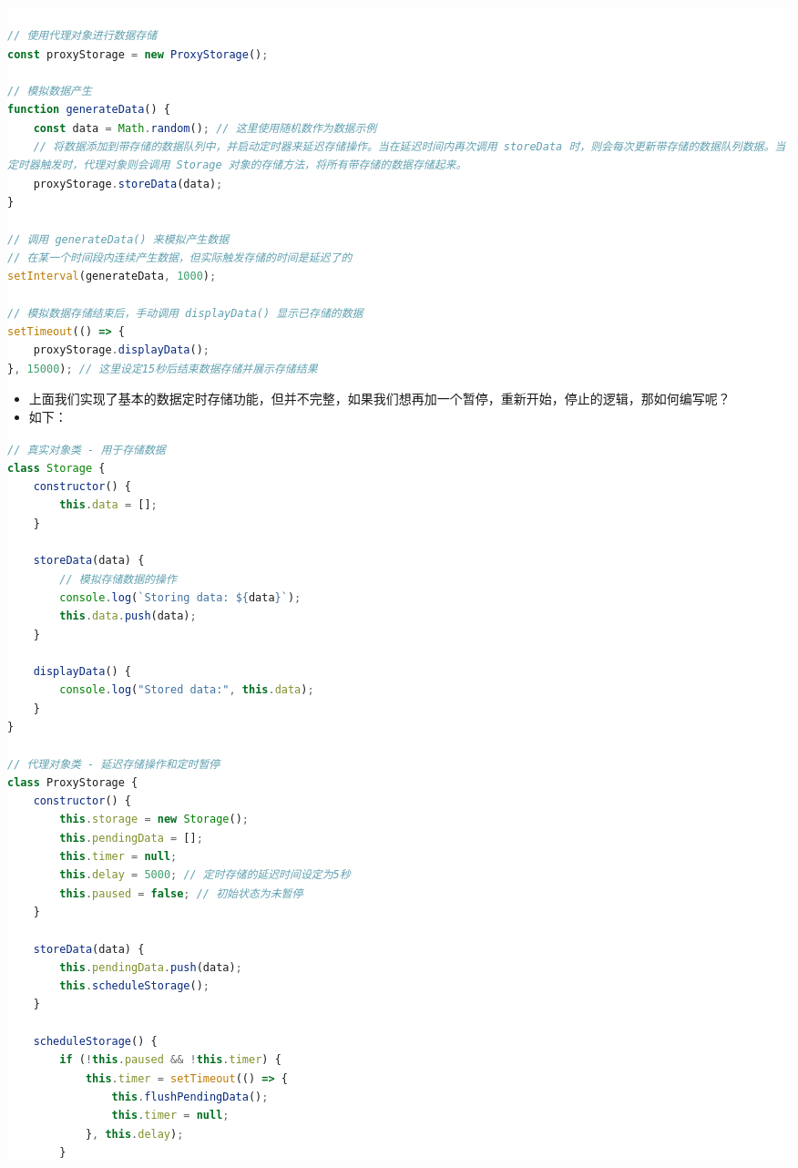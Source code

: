 ```js

// 使用代理对象进行数据存储
const proxyStorage = new ProxyStorage();

// 模拟数据产生
function generateData() {
    const data = Math.random(); // 这里使用随机数作为数据示例
    // 将数据添加到带存储的数据队列中，并启动定时器来延迟存储操作。当在延迟时间内再次调用 storeData 时，则会每次更新带存储的数据队列数据。当定时器触发时，代理对象则会调用 Storage 对象的存储方法，将所有带存储的数据存储起来。
    proxyStorage.storeData(data);
}

// 调用 generateData() 来模拟产生数据
// 在某一个时间段内连续产生数据，但实际触发存储的时间是延迟了的
setInterval(generateData, 1000);

// 模拟数据存储结束后，手动调用 displayData() 显示已存储的数据
setTimeout(() => {
    proxyStorage.displayData();
}, 15000); // 这里设定15秒后结束数据存储并展示存储结果
```
-   上面我们实现了基本的数据定时存储功能，但并不完整，如果我们想再加一个暂停，重新开始，停止的逻辑，那如何编写呢？
-   如下：
```js
// 真实对象类 - 用于存储数据
class Storage {
    constructor() {
        this.data = [];
    }

    storeData(data) {
        // 模拟存储数据的操作
        console.log(`Storing data: ${data}`);
        this.data.push(data);
    }

    displayData() {
        console.log("Stored data:", this.data);
    }
}

// 代理对象类 - 延迟存储操作和定时暂停
class ProxyStorage {
    constructor() {
        this.storage = new Storage();
        this.pendingData = [];
        this.timer = null;
        this.delay = 5000; // 定时存储的延迟时间设定为5秒
        this.paused = false; // 初始状态为未暂停
    }

    storeData(data) {
        this.pendingData.push(data);
        this.scheduleStorage();
    }

    scheduleStorage() {
        if (!this.paused && !this.timer) {
            this.timer = setTimeout(() => {
                this.flushPendingData();
                this.timer = null;
            }, this.delay);
        }
```
